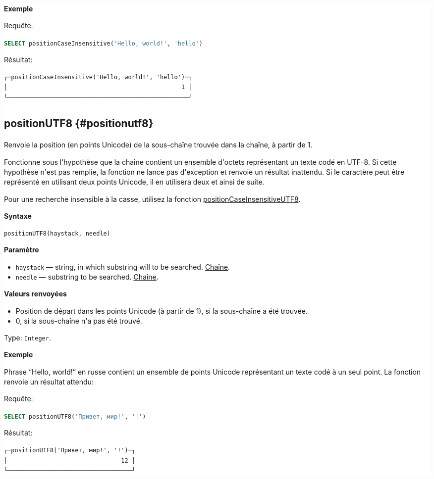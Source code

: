 **Exemple**

Requête:

``` sql
SELECT positionCaseInsensitive('Hello, world!', 'hello')
```

Résultat:

``` text
┌─positionCaseInsensitive('Hello, world!', 'hello')─┐
│                                                 1 │
└───────────────────────────────────────────────────┘
```

## positionUTF8 {#positionutf8}

Renvoie la position (en points Unicode) de la sous-chaîne trouvée dans la chaîne, à partir de 1.

Fonctionne sous l'hypothèse que la chaîne contient un ensemble d'octets représentant un texte codé en UTF-8. Si cette hypothèse n'est pas remplie, la fonction ne lance pas d'exception et renvoie un résultat inattendu. Si le caractère peut être représenté en utilisant deux points Unicode, il en utilisera deux et ainsi de suite.

Pour une recherche insensible à la casse, utilisez la fonction [positionCaseInsensitiveUTF8](#positioncaseinsensitiveutf8).

**Syntaxe**

``` sql
positionUTF8(haystack, needle)
```

**Paramètre**

-   `haystack` — string, in which substring will to be searched. [Chaîne](../syntax.md#syntax-string-literal).
-   `needle` — substring to be searched. [Chaîne](../syntax.md#syntax-string-literal).

**Valeurs renvoyées**

-   Position de départ dans les points Unicode (à partir de 1), si la sous-chaîne a été trouvée.
-   0, si la sous-chaîne n'a pas été trouvé.

Type: `Integer`.

**Exemple**

Phrase “Hello, world!” en russe contient un ensemble de points Unicode représentant un texte codé à un seul point. La fonction renvoie un résultat attendu:

Requête:

``` sql
SELECT positionUTF8('Привет, мир!', '!')
```

Résultat:

``` text
┌─positionUTF8('Привет, мир!', '!')─┐
│                                12 │
└───────────────────────────────────┘
```
